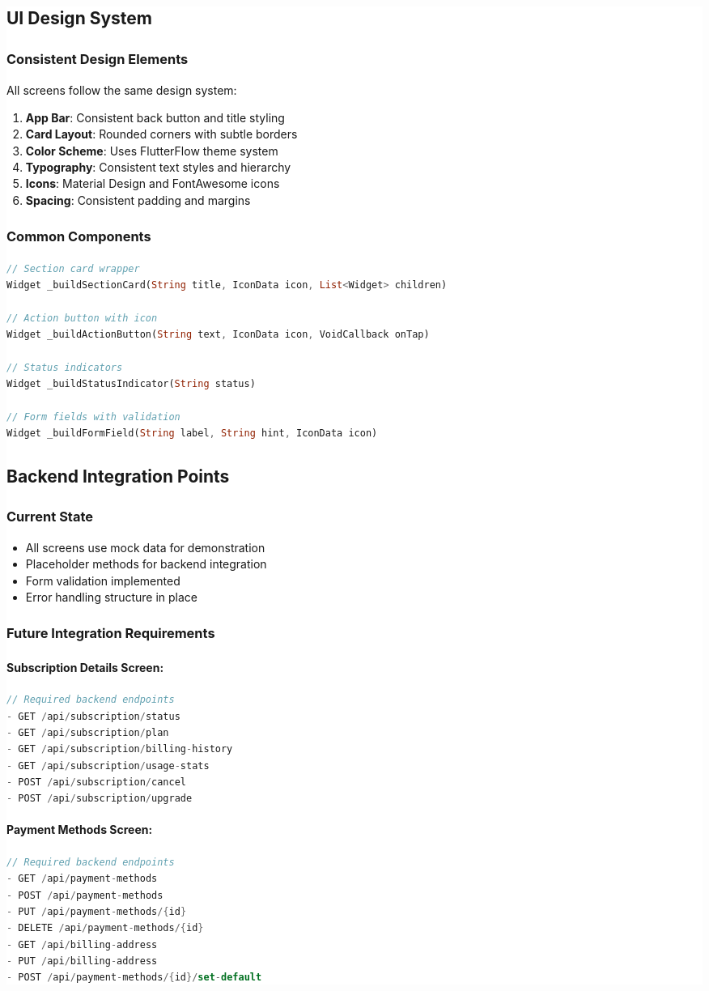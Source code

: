 ## UI Design System

### Consistent Design Elements
All screens follow the same design system:

1. **App Bar**: Consistent back button and title styling
2. **Card Layout**: Rounded corners with subtle borders
3. **Color Scheme**: Uses FlutterFlow theme system
4. **Typography**: Consistent text styles and hierarchy
5. **Icons**: Material Design and FontAwesome icons
6. **Spacing**: Consistent padding and margins

### Common Components
```dart
// Section card wrapper
Widget _buildSectionCard(String title, IconData icon, List<Widget> children)

// Action button with icon
Widget _buildActionButton(String text, IconData icon, VoidCallback onTap)

// Status indicators
Widget _buildStatusIndicator(String status)

// Form fields with validation
Widget _buildFormField(String label, String hint, IconData icon)
```

## Backend Integration Points

### Current State
- All screens use mock data for demonstration
- Placeholder methods for backend integration
- Form validation implemented
- Error handling structure in place

### Future Integration Requirements

#### Subscription Details Screen:
```dart
// Required backend endpoints
- GET /api/subscription/status
- GET /api/subscription/plan
- GET /api/subscription/billing-history
- GET /api/subscription/usage-stats
- POST /api/subscription/cancel
- POST /api/subscription/upgrade
```

#### Payment Methods Screen:
```dart
// Required backend endpoints
- GET /api/payment-methods
- POST /api/payment-methods
- PUT /api/payment-methods/{id}
- DELETE /api/payment-methods/{id}
- GET /api/billing-address
- PUT /api/billing-address
- POST /api/payment-methods/{id}/set-default
```
